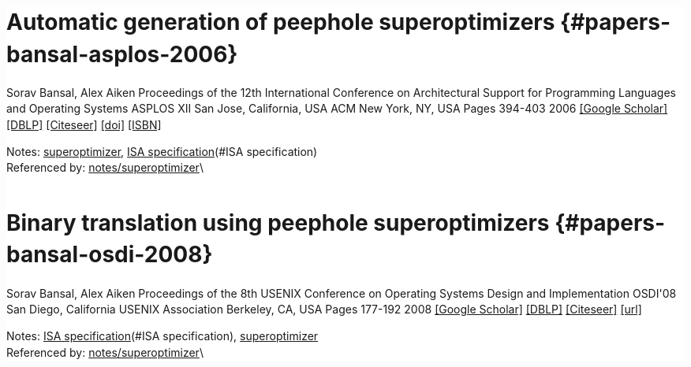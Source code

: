 

[CEGAR]: #notes-cegar
[model checking]: #notes-model-checking
[henzinger:spin:2003]: #papers-henzinger-spin-2003
# Automatic generation of peephole superoptimizers {#papers-bansal-asplos-2006}


Sorav Bansal, Alex Aiken
Proceedings of the 12th International Conference on Architectural Support for Programming Languages and Operating Systems
ASPLOS XII
San Jose, California, USA
ACM
New York, NY, USA
Pages 394-403
2006
[[Google Scholar]](https://scholar.google.com/scholar?q=Automatic%20generation%20of%20peephole%20superoptimizers)
[[DBLP]](https://dblp.org/search?q=Automatic%20generation%20of%20peephole%20superoptimizers)
[[Citeseer]](https://citeseer.ist.psu.edu/search?q=Automatic%20generation%20of%20peephole%20superoptimizers)
[[doi]](https://doi.org/10.1145/1168857.1168906)
[[ISBN]](http://books.google.com/books?vid=ISBN1-59593-451-0)

Notes: 
[superoptimizer](#superoptimizer),
[ISA specification](#ISA specification)\
Referenced by: 
[notes/superoptimizer](#notes-superoptimizer)\




[superoptimizer]: #notes-superoptimizer
[ISA specification]: #notes-isa-specification
# Binary translation using peephole superoptimizers {#papers-bansal-osdi-2008}


Sorav Bansal, Alex Aiken
Proceedings of the 8th USENIX Conference on Operating Systems Design and Implementation
OSDI'08
San Diego, California
USENIX Association
Berkeley, CA, USA
Pages 177-192
2008
[[Google Scholar]](https://scholar.google.com/scholar?q=Binary%20translation%20using%20peephole%20superoptimizers)
[[DBLP]](https://dblp.org/search?q=Binary%20translation%20using%20peephole%20superoptimizers)
[[Citeseer]](https://citeseer.ist.psu.edu/search?q=Binary%20translation%20using%20peephole%20superoptimizers)
[[url]](https://www.usenix.org/legacy/event/osdi08/tech/full_papers/bansal/bansal.pdf)

Notes: 
[ISA specification](#ISA specification),
[superoptimizer](#superoptimizer)\
Referenced by: 
[notes/superoptimizer](#notes-superoptimizer)\


[CPU verification]: #notes-cpu-verification
[CPU verification]: #notes-cpu-verification
[CPU verification]: #notes-cpu-verification
[Weak memory]: #notes-weak-memory
[information flow]: #notes-information-flow
[self composition]: #notes-self-composition
[Boogie verifier]: #notes-boogie-verifier
[SMACK verifier]: #notes-smack-verifier
[barnett:fmco:2005]: #papers-barnett-fmco-2005
[rakamaric:cav:2014]: #papers-rakamaric-cav-2014
[remote procedure call]: #notes-remote-procedure-call
[survey]: #notes-survey
[Arm architecture]: #notes-arm-architecture
[instruction set architecture]: #notes-instruction-set-architecture
[dependent type]: #notes-dependent-type
[SAIL language]: #notes-sail-language
[Arm architecture]: #notes-arm-architecture
[RISCV architecture]: #notes-riscv-architecture
[CHERI architecture]: #notes-cheri-architecture
[MIPS architecture]: #notes-mips-architecture
[instruction set architecture]: #notes-instruction-set-architecture
[dependent type]: #notes-dependent-type
[ASL]: #notes-asl
[SAIL language]: #notes-sail-language
[Arm architecture]: #notes-arm-architecture
[RISCV architecture]: #notes-riscv-architecture
[cheri-architecture]: #notes-cheri-architecture
[mips-architecture]: #notes-mips-architecture
[instruction set architecture]: #notes-instruction-set-architecture
[dependent type]: #notes-dependent-type
[SAIL language]: #notes-sail-language
[vector architecture]: #notes-vector-architecture
[instruction set architecture]: #notes-instruction-set-architecture
[microarchitecture]: #notes-microarchitecture
[permission logic]: #notes-permission-logic
[Rust language]: #notes-rust-language
[viper-verifier]: #notes-viper-verifier
[permission accounting]: #notes-permission-accounting
[cactus-plot]: #notes-cactus-plot
[ohearn:cacm:2019]: #papers-ohearn-cacm-2019
[muller:vmcai:2016]: #papers-muller-vmcai-2016
[jacobs:nfm:2011]: #papers-jacobs-nfm-2011
[symbolic execution]: #notes-symbolic-execution
[BAP tool]: #notes-bap-tool
[PIN tool]: #notes-pin-tool
[Z3 solver]: #notes-z3-solver
[fuzz testing]: #notes-fuzz-testing
[test generation]: #notes-test-generation
[Rust language]: #notes-rust-language
[symbolic execution]: #notes-symbolic-execution
[KLEE verifier]: #notes-klee-verifier
[survey]: #notes-survey
[symbolic execution]: #notes-symbolic-execution
[Boogie verifier]: #notes-boogie-verifier
[Corral verifier]: #notes-corral-verifier
[intermediate verification language]: #notes-intermediate-verification-language
[Rust language]: #notes-rust-language
[SMACK verifier]: #notes-smack-verifier
[LLVM compiler]: #notes-llvm-compiler
[rakamaric:cav:2014]: #papers-rakamaric-cav-2014
[barnett:fmco:2005]: #papers-barnett-fmco-2005
[lal:fse:2014]: #papers-lal-fse-2014
[demoura:tacas:2008]: #papers-demoura-tacas-2008
[ISPS]: #notes-isps
[ISPS]: #notes-isps
[ISPS]: #notes-isps
[bell:afips:1970]: #papers-bell-afips-1970
[ISPS]: #notes-isps
[ISPS]: #notes-isps
[ISPS]: #notes-isps
[ISPS]: #notes-isps
[ISPS]: #notes-isps
[instruction set architecture]: #notes-instruction-set-architecture
[ISPS]: #notes-isps
[bell:afips:1970]: #papers-bell-afips-1970
[ISPS]: #notes-isps
[ISPS]: #notes-isps
[ISPS]: #notes-isps
[spec-sharp-project]: #notes-spec-sharp-project
[Boogie verifier]: #notes-boogie-verifier
[contract driven development]: #notes-contract-driven-development
[barnett:cassis:2004]: #papers-barnett-cassis-2004
[chatterjee:tacas:2007]: #papers-chatterjee-tacas-2007
[fahndrich:foveoos:2010]: #papers-fahndrich-foveoos-2010
[logozzo:vmcai:2011]: #papers-logozzo-vmcai-2011
[barnett:fmco:2005]: #papers-barnett-fmco-2005
[leino:tacas:2010]: #papers-leino-tacas-2010
[demoura:tacas:2008]: #papers-demoura-tacas-2008
[spec-sharp-project]: #notes-spec-sharp-project
[Boogie verifier]: #notes-boogie-verifier
[Z3 solver]: #notes-z3-solver
[intermediate verification language]: #notes-intermediate-verification-language
[verification condition generator]: #notes-verification-condition-generator
[spec-sharp-project]: #notes-spec-sharp-project
[modular verification]: #notes-modular-verification
[contract driven development]: #notes-contract-driven-development
[SMACK verifier]: #notes-smack-verifier
[Corral verifier]: #notes-corral-verifier
[abstract interpretation]: #notes-abstract-interpretation
[rakamaric:cav:2014]: #papers-rakamaric-cav-2014
[cohen:cav:2010]: #papers-cohen-cav-2010
[leinenbach:fm:2009]: #papers-leinenbach-fm-2009
[barnett:cassis:2004]: #papers-barnett-cassis-2004
[filliatre:fem:2004]: #papers-filliatre-fem-2004
[spec-sharp-project]: #notes-spec-sharp-project
[survey]: #notes-survey
[SMT solver]: #notes-smt-solver
[CVC4 solver]: #notes-cvc4-solver
[SMT solver]: #notes-smt-solver
[SMT solver]: #notes-smt-solver
[stump:fmsd:2013]: #papers-stump-fmsd-2013
[brummayer:sat:2010]: #papers-brummayer-sat-2010
[mansur:arxiv:2020]: #papers-mansur-arxiv-2020
[SMT solver]: #notes-smt-solver
[information flow]: #notes-information-flow
[self composition]: #notes-self-composition
[information flow]: #notes-information-flow
[self-composition]: #notes-self-composition
[information flow]: #notes-information-flow
[self composition]: #notes-self-composition
[instruction set architecture]: #notes-instruction-set-architecture
[microarchitecture]: #notes-microarchitecture
[security]: #notes-security
[side channel]: #notes-side-channel
[Coq theorem prover]: #notes-coq-theorem-prover
[NOVA hypervisor]: #notes-nova-hypervisor
[instruction set architecture]: #notes-instruction-set-architecture
[ISPS]: #notes-isps
[barbacci:ieee:1981]: #papers-barbacci-ieee-1981
[barbacci:cmu:1972]: #papers-barbacci-cmu-1972
[microarchitecture]: #notes-microarchitecture
[instruction set architecture]: #notes-instruction-set-architecture
[ISPS]: #notes-isps
[bell:afips:1970]: #papers-bell-afips-1970
[barbacci:cmu:1972]: #papers-barbacci-cmu-1972
[barbacci:ieee:1981]: #papers-barbacci-ieee-1981
[survey]: #notes-survey
[bell:cacm:2008]: #papers-bell-cacm-2008
[permission logic]: #notes-permission-logic
[separation logic]: #notes-separation-logic
[smallfoot verifier]: #notes-smallfoot-verifier
[symbolic execution]: #notes-symbolic-execution
[berdine:fmco:2005]: #papers-berdine-fmco-2005
[separation logic]: #notes-separation-logic
[permission logic]: #notes-permission-logic
[smallfoot verifier]: #notes-smallfoot-verifier
[symbolic execution]: #notes-symbolic-execution
[VeriFast verifier]: #notes-verifast-verifier
[berdine:aplas:2005]: #papers-berdine-aplas-2005
[jacobs:nfm:2011]: #papers-jacobs-nfm-2011
[parkinson:popl:2005]: #papers-parkinson-popl-2005
[bornat:popl:2005]: #papers-bornat-popl-2005
[distributed shared memory]: #notes-distributed-shared-memory
[CPU verification]: #notes-cpu-verification
[Test competition]: #notes-test-competition
[KLEE verifier]: #notes-klee-verifier
[Fuzz testing]: #notes-fuzz-testing
[FQL]: #notes-fql
[beyer:hvc:2017]: #papers-beyer-hvc-2017
[SV competition]: #notes-sv-competition
[extended static checking]: #notes-extended-static-checking
[CPAchecker verifier]: #notes-cpachecker-verifier
[beyer:ijsttt:2007]: #papers-beyer-ijsttt-2007
[FQL]: #notes-fql
[Fuzz testing]: #notes-fuzz-testing
[Test Competition]: #notes-test-competition
[SV Competition]: #notes-sv-competition
[KLEE Verifier]: #notes-klee-verifier
[CBMC Verifier]: #notes-cbmc-verifier
[holzer:cav:2008]: #papers-holzer-cav-2008
[holzer:hvc:2010]: #papers-holzer-hvc-2010
[cadar:cacm:2013]: #papers-cadar-cacm-2013
[CPU verification]: #notes-cpu-verification
[PVS theorem prover]: #notes-pvs-theorem-prover
[SV competition]: #notes-sv-competition
[extended static checking]: #notes-extended-static-checking
[BLAST verifier]: #notes-blast-verifier
[beyer:sas:2004]: #papers-beyer-sas-2004
[BLAST verifier]: #notes-blast-verifier
[beyer:ijsttt:2007]: #papers-beyer-ijsttt-2007
[bounded model checking]: #notes-bounded-model-checking
[bounded verification]: #notes-bounded-verification
[pipeline parallelism]: #notes-pipeline-parallelism
[decoupling]: #notes-decoupling
[microarchitecture]: #notes-microarchitecture